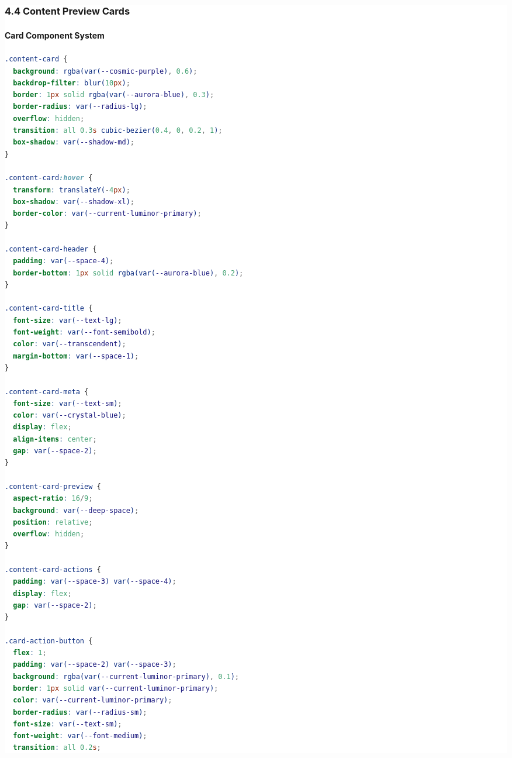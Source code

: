 ### 4.4 Content Preview Cards

#### Card Component System
```scss
.content-card {
  background: rgba(var(--cosmic-purple), 0.6);
  backdrop-filter: blur(10px);
  border: 1px solid rgba(var(--aurora-blue), 0.3);
  border-radius: var(--radius-lg);
  overflow: hidden;
  transition: all 0.3s cubic-bezier(0.4, 0, 0.2, 1);
  box-shadow: var(--shadow-md);
}

.content-card:hover {
  transform: translateY(-4px);
  box-shadow: var(--shadow-xl);
  border-color: var(--current-luminor-primary);
}

.content-card-header {
  padding: var(--space-4);
  border-bottom: 1px solid rgba(var(--aurora-blue), 0.2);
}

.content-card-title {
  font-size: var(--text-lg);
  font-weight: var(--font-semibold);
  color: var(--transcendent);
  margin-bottom: var(--space-1);
}

.content-card-meta {
  font-size: var(--text-sm);
  color: var(--crystal-blue);
  display: flex;
  align-items: center;
  gap: var(--space-2);
}

.content-card-preview {
  aspect-ratio: 16/9;
  background: var(--deep-space);
  position: relative;
  overflow: hidden;
}

.content-card-actions {
  padding: var(--space-3) var(--space-4);
  display: flex;
  gap: var(--space-2);
}

.card-action-button {
  flex: 1;
  padding: var(--space-2) var(--space-3);
  background: rgba(var(--current-luminor-primary), 0.1);
  border: 1px solid var(--current-luminor-primary);
  color: var(--current-luminor-primary);
  border-radius: var(--radius-sm);
  font-size: var(--text-sm);
  font-weight: var(--font-medium);
  transition: all 0.2s;
```